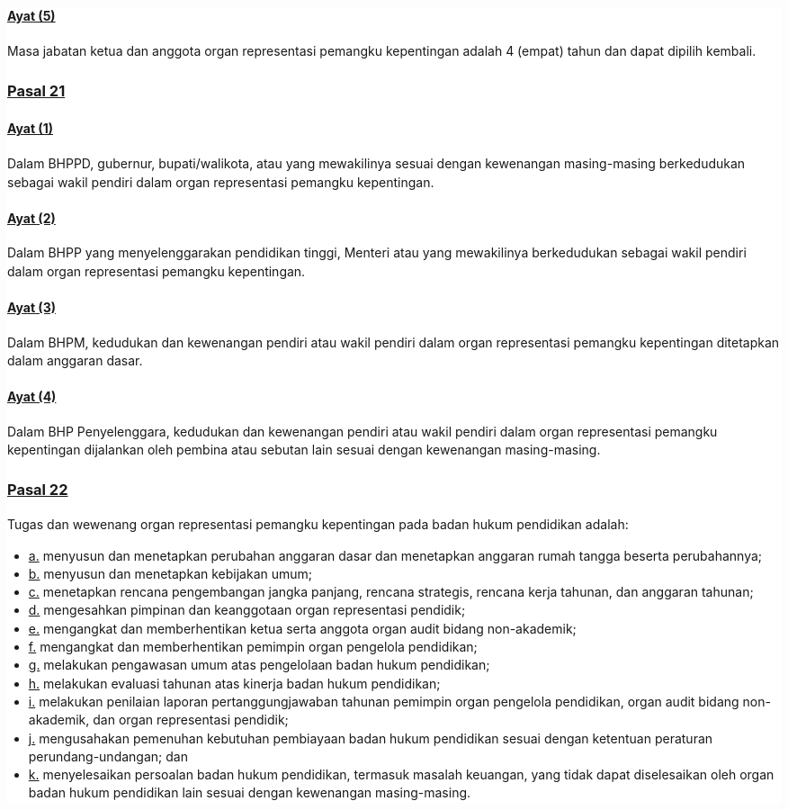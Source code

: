 #### [Ayat (5)](http://example.org/legal/peraturan/uu/2009/9/pasal/0020/versi/20090116/ayat/0005)
Masa jabatan ketua dan anggota organ representasi pemangku kepentingan adalah 4 (empat) tahun dan dapat dipilih kembali.


### [Pasal 21](http://example.org/legal/peraturan/uu/2009/9/pasal/0021)

#### [Ayat (1)](http://example.org/legal/peraturan/uu/2009/9/pasal/0021/versi/20090116/ayat/0001)
Dalam BHPPD, gubernur, bupati/walikota, atau yang mewakilinya sesuai dengan kewenangan masing-masing berkedudukan sebagai wakil pendiri dalam organ representasi pemangku kepentingan.

#### [Ayat (2)](http://example.org/legal/peraturan/uu/2009/9/pasal/0021/versi/20090116/ayat/0002)
Dalam BHPP yang menyelenggarakan pendidikan tinggi, Menteri atau yang mewakilinya berkedudukan sebagai wakil pendiri dalam organ representasi pemangku kepentingan.

#### [Ayat (3)](http://example.org/legal/peraturan/uu/2009/9/pasal/0021/versi/20090116/ayat/0003)
Dalam BHPM, kedudukan dan kewenangan pendiri atau wakil pendiri dalam organ representasi pemangku kepentingan ditetapkan dalam anggaran dasar.

#### [Ayat (4)](http://example.org/legal/peraturan/uu/2009/9/pasal/0021/versi/20090116/ayat/0004)
Dalam BHP Penyelenggara, kedudukan dan kewenangan pendiri atau wakil pendiri dalam organ representasi pemangku kepentingan dijalankan oleh pembina atau sebutan lain sesuai dengan kewenangan masing-masing.


### [Pasal 22](http://example.org/legal/peraturan/uu/2009/9/pasal/0022)
Tugas dan wewenang organ representasi pemangku kepentingan pada badan hukum pendidikan adalah:
* [a.](http://example.org/legal/peraturan/uu/2009/9/pasal/0022/versi/20090116/huruf/a) menyusun dan menetapkan perubahan anggaran dasar dan menetapkan anggaran rumah tangga beserta perubahannya;
* [b.](http://example.org/legal/peraturan/uu/2009/9/pasal/0022/versi/20090116/huruf/b) menyusun dan menetapkan kebijakan umum;
* [c.](http://example.org/legal/peraturan/uu/2009/9/pasal/0022/versi/20090116/huruf/c) menetapkan rencana pengembangan jangka panjang, rencana strategis, rencana kerja tahunan, dan anggaran tahunan;
* [d.](http://example.org/legal/peraturan/uu/2009/9/pasal/0022/versi/20090116/huruf/d) mengesahkan pimpinan dan keanggotaan organ representasi pendidik;
* [e.](http://example.org/legal/peraturan/uu/2009/9/pasal/0022/versi/20090116/huruf/e) mengangkat dan memberhentikan ketua serta anggota organ audit bidang non-akademik;
* [f.](http://example.org/legal/peraturan/uu/2009/9/pasal/0022/versi/20090116/huruf/f) mengangkat dan memberhentikan pemimpin organ pengelola pendidikan;
* [g.](http://example.org/legal/peraturan/uu/2009/9/pasal/0022/versi/20090116/huruf/g) melakukan pengawasan umum atas pengelolaan badan hukum pendidikan;
* [h.](http://example.org/legal/peraturan/uu/2009/9/pasal/0022/versi/20090116/huruf/h) melakukan evaluasi tahunan atas kinerja badan hukum pendidikan;
* [i.](http://example.org/legal/peraturan/uu/2009/9/pasal/0022/versi/20090116/huruf/i) melakukan penilaian laporan pertanggungjawaban tahunan pemimpin organ pengelola pendidikan, organ audit bidang non-akademik, dan organ representasi pendidik;
* [j.](http://example.org/legal/peraturan/uu/2009/9/pasal/0022/versi/20090116/huruf/j) mengusahakan pemenuhan kebutuhan pembiayaan badan hukum pendidikan sesuai dengan ketentuan peraturan perundang-undangan; dan
* [k.](http://example.org/legal/peraturan/uu/2009/9/pasal/0022/versi/20090116/huruf/k) menyelesaikan persoalan badan hukum pendidikan, termasuk masalah keuangan, yang tidak dapat diselesaikan oleh organ badan hukum pendidikan lain sesuai dengan kewenangan masing-masing.
